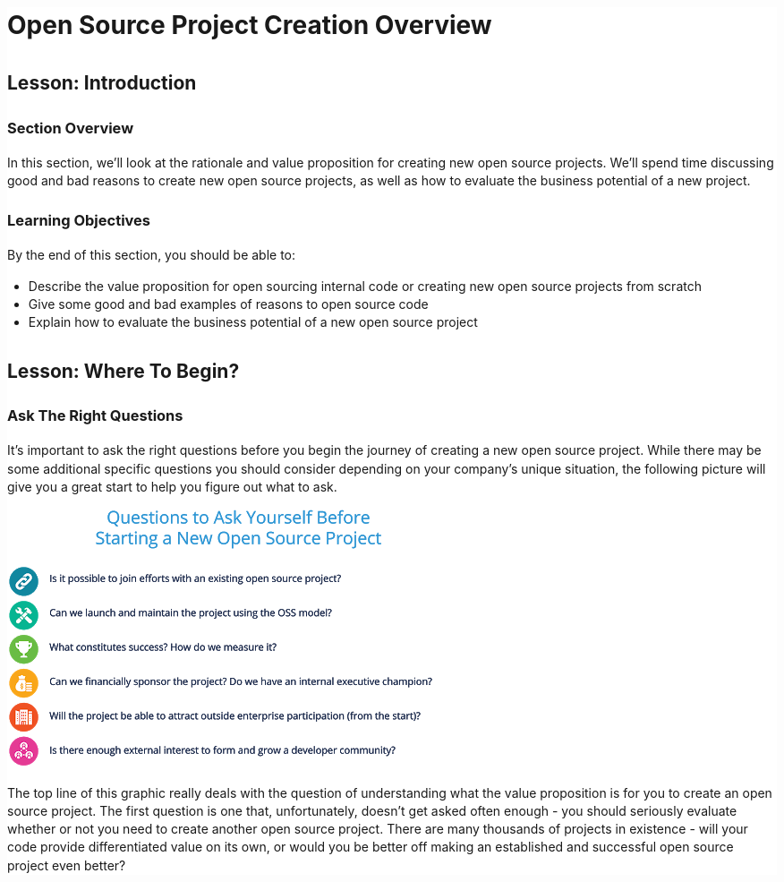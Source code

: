 # Open Source Project Creation Overview

## Lesson: Introduction

### Section Overview

In this section, we’ll look at the rationale and value proposition for creating new open source projects.  We’ll spend time discussing good and bad reasons to create new open source projects, as well as how to evaluate the business potential of a new project.

### Learning Objectives

By the end of this section, you should be able to:

*   Describe the value proposition for open sourcing internal code or creating new open source projects from scratch
*   Give some good and bad examples of reasons to open source code
*   Explain how to evaluate the business potential of a new open source project

## Lesson: Where To Begin? 

### Ask The Right Questions

It’s important to ask the right questions before you begin the journey of creating a new open source project.  While there may be some additional specific questions you should consider depending on your company’s unique situation, the following picture will give you a great start to help you figure out what to ask.

![Questions to Ask Before Open Sourcing Project](questions-to-ask.png)

The top line of this graphic really deals with the question of understanding what the value proposition is for you to create an open source project.  The first question is one that, unfortunately, doesn’t get asked often enough - you should seriously evaluate whether or not you need to create another open source project.  There are many thousands of projects in existence - will your code provide differentiated value on its own, or would you be better off making an established and successful open source project even better?
